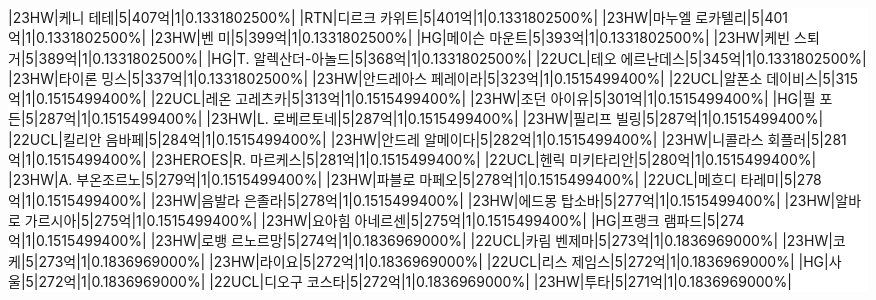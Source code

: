 |23HW|케니 테테|5|407억|1|0.1331802500%|
|RTN|디르크 카위트|5|401억|1|0.1331802500%|
|23HW|마누엘 로카텔리|5|401억|1|0.1331802500%|
|23HW|벤 미|5|399억|1|0.1331802500%|
|HG|메이슨 마운트|5|393억|1|0.1331802500%|
|23HW|케빈 스퇴거|5|389억|1|0.1331802500%|
|HG|T. 알렉산더-아놀드|5|368억|1|0.1331802500%|
|22UCL|테오 에르난데스|5|345억|1|0.1331802500%|
|23HW|타이론 밍스|5|337억|1|0.1331802500%|
|23HW|안드레아스 페레이라|5|323억|1|0.1515499400%|
|22UCL|알폰소 데이비스|5|315억|1|0.1515499400%|
|22UCL|레온 고레츠카|5|313억|1|0.1515499400%|
|23HW|조던 아이유|5|301억|1|0.1515499400%|
|HG|필 포든|5|287억|1|0.1515499400%|
|23HW|L. 로베르토네|5|287억|1|0.1515499400%|
|23HW|필리프 빌링|5|287억|1|0.1515499400%|
|22UCL|킬리안 음바페|5|284억|1|0.1515499400%|
|23HW|안드레 알메이다|5|282억|1|0.1515499400%|
|23HW|니콜라스 회플러|5|281억|1|0.1515499400%|
|23HEROES|R. 마르케스|5|281억|1|0.1515499400%|
|22UCL|헨릭 미키타리안|5|280억|1|0.1515499400%|
|23HW|A. 부온조르노|5|279억|1|0.1515499400%|
|23HW|파블로 마페오|5|278억|1|0.1515499400%|
|22UCL|메흐디 타레미|5|278억|1|0.1515499400%|
|23HW|음발라 은졸라|5|278억|1|0.1515499400%|
|23HW|에드몽 탑소바|5|277억|1|0.1515499400%|
|23HW|알바로 가르시아|5|275억|1|0.1515499400%|
|23HW|요아힘 아네르센|5|275억|1|0.1515499400%|
|HG|프랭크 램파드|5|274억|1|0.1515499400%|
|23HW|로뱅 르노르망|5|274억|1|0.1836969000%|
|22UCL|카림 벤제마|5|273억|1|0.1836969000%|
|23HW|코케|5|273억|1|0.1836969000%|
|23HW|라이요|5|272억|1|0.1836969000%|
|22UCL|리스 제임스|5|272억|1|0.1836969000%|
|HG|사울|5|272억|1|0.1836969000%|
|22UCL|디오구 코스타|5|272억|1|0.1836969000%|
|23HW|투타|5|271억|1|0.1836969000%|
